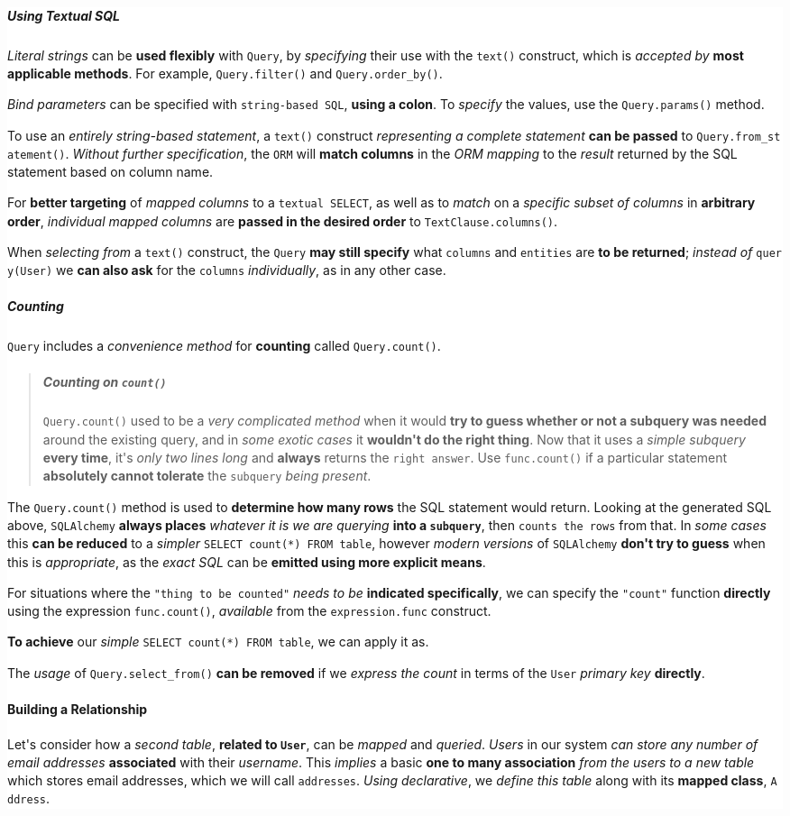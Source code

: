 
##### Using Textual SQL

_Literal strings_ can be __used flexibly__ with `Query`, by _specifying_ their use with the `text()` construct, which is _accepted by_ __most applicable methods__. For example, `Query.filter()` and `Query.order_by()`.

_Bind parameters_ can be specified with `string-based SQL`, __using a colon__. To _specify_ the values, use the `Query.params()` method.

To use an _entirely string-based statement_, a `text()` construct _representing a complete statement_ __can be passed__ to `Query.from_statement()`. _Without further specification_, the `ORM` will __match columns__ in the _ORM mapping_ to the _result_ returned by the SQL statement based on column name.

For __better targeting__ of _mapped columns_ to a `textual SELECT`, as well as to _match_ on a _specific subset of columns_ in __arbitrary order__, _individual mapped columns_ are __passed in the desired order__ to `TextClause.columns()`.

When _selecting from_ a `text()` construct, the `Query` __may still specify__ what `columns` and `entities` are __to be returned__; _instead of_ `query(User)` we __can also ask__ for the `columns` _individually_, as in any other case.


##### Counting

`Query` includes a _convenience method_ for __counting__ called `Query.count()`.

> ##### Counting on `count()`
> 
> `Query.count()` used to be a _very complicated method_ when it would __try to guess whether or not a subquery was needed__ around the existing query, and in _some exotic cases_ it __wouldn't do the right thing__. Now that it uses a _simple subquery_ __every time__, it's _only two lines long_ and __always__ returns the `right answer`. Use `func.count()` if a particular statement __absolutely cannot tolerate__ the `subquery` _being present_.

The `Query.count()` method is used to __determine how many rows__ the SQL statement would return. Looking at the generated SQL above, `SQLAlchemy` __always places__ _whatever it is we are querying_ __into a `subquery`__, then `counts the rows` from that. In _some cases_ this __can be reduced__ to a _simpler_ `SELECT count(*) FROM table`, however _modern versions_ of `SQLAlchemy` __don't try to guess__ when this is _appropriate_, as the _exact SQL_ can be __emitted using more explicit means__.

For situations where the `"thing to be counted"` _needs to be_ __indicated specifically__, we can specify the `"count"` function __directly__ using the expression `func.count()`, _available_ from the `expression.func` construct.

__To achieve__ our _simple_ `SELECT count(*) FROM table`, we can apply it as.

The _usage_ of `Query.select_from()` __can be removed__ if we _express the count_ in terms of the `User` _primary key_ __directly__.


#### Building a Relationship

Let's consider how a _second table_, __related to `User`__, can be _mapped_ and _queried_. _Users_ in our system _can store any number of email addresses_ __associated__ with their _username_. This _implies_ a basic __one to many association__ _from the users to a new table_ which stores email addresses, which we will call `addresses`. _Using declarative_, we _define this table_ along with its __mapped class__, `Address`.
